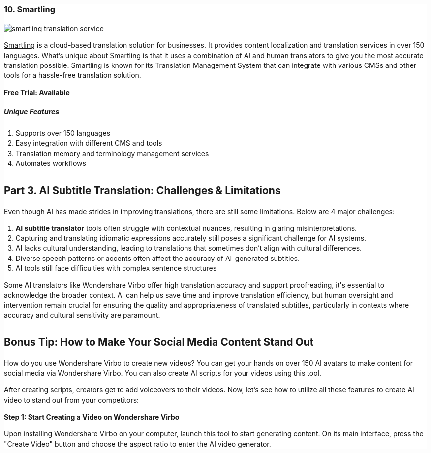 ### 10\. Smartling

![smartling translation service](https://images.wondershare.com/virbo/article/ai-subtitle-translator-10.jpg)

[Smartling](https://www.smartling.com/) is a cloud-based translation solution for businesses. It provides content localization and translation services in over 150 languages. What’s unique about Smartling is that it uses a combination of AI and human translators to give you the most accurate translation possible. Smartling is known for its Translation Management System that can integrate with various CMSs and other tools for a hassle-free translation solution.

**Free Trial: Available**

##### Unique Features

1. Supports over 150 languages
2. Easy integration with different CMS and tools
3. Translation memory and terminology management services
4. Automates workflows

## Part 3. AI Subtitle Translation: Challenges & Limitations

Even though AI has made strides in improving translations, there are still some limitations. Below are 4 major challenges:

1. **AI subtitle translator** tools often struggle with contextual nuances, resulting in glaring misinterpretations.
2. Capturing and translating idiomatic expressions accurately still poses a significant challenge for AI systems.
3. AI lacks cultural understanding, leading to translations that sometimes don’t align with cultural differences.
4. Diverse speech patterns or accents often affect the accuracy of AI-generated subtitles.
5. AI tools still face difficulties with complex sentence structures

Some AI translators like Wondershare Virbo offer high translation accuracy and support proofreading, it's essential to acknowledge the broader context. AI can help us save time and improve translation efficiency, but human oversight and intervention remain crucial for ensuring the quality and appropriateness of translated subtitles, particularly in contexts where accuracy and cultural sensitivity are paramount.

## Bonus Tip: How to Make Your Social Media Content Stand Out

How do you use Wondershare Virbo to create new videos? You can get your hands on over 150 AI avatars to make content for social media via Wondershare Virbo. You can also create AI scripts for your videos using this tool.

After creating scripts, creators get to add voiceovers to their videos. Now, let’s see how to utilize all these features to create AI video to stand out from your competitors:

**Step 1: Start Creating a Video on Wondershare Virbo**

Upon installing Wondershare Virbo on your computer, launch this tool to start generating content. On its main interface, press the "Create Video" button and choose the aspect ratio to enter the AI video generator.
